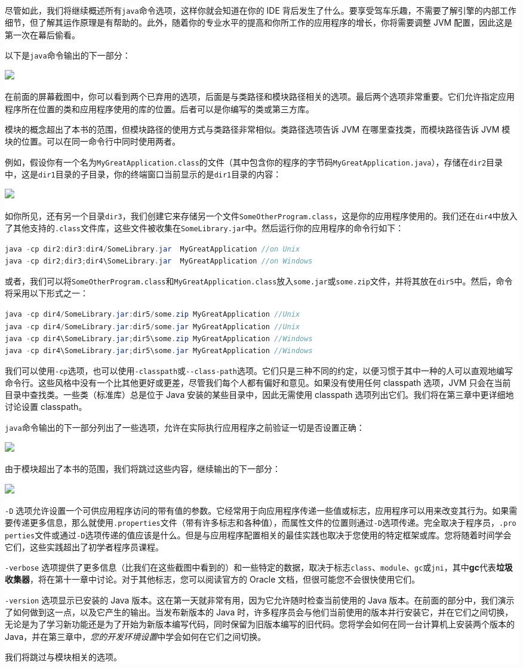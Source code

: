 尽管如此，我们将继续概述所有`java`命令选项，这样你就会知道在你的 IDE 背后发生了什么。要享受驾车乐趣，不需要了解引擎的内部工作细节，但了解其运作原理是有帮助的。此外，随着你的专业水平的提高和你所工作的应用程序的增长，你将需要调整 JVM 配置，因此这是第一次在幕后偷看。

以下是`java`命令输出的下一部分：

![](https://github.com/OpenDocCN/freelearn-java-zh/raw/master/docs/intr-prog-java/img/b6f9936b-a8d5-4edc-8a84-7a918271ae38.png)

在前面的屏幕截图中，你可以看到两个已弃用的选项，后面是与类路径和模块路径相关的选项。最后两个选项非常重要。它们允许指定应用程序所在位置的类和应用程序使用的库的位置。后者可以是你编写的类或第三方库。

模块的概念超出了本书的范围，但模块路径的使用方式与类路径非常相似。类路径选项告诉 JVM 在哪里查找类，而模块路径告诉 JVM 模块的位置。可以在同一命令行中同时使用两者。

例如，假设你有一个名为`MyGreatApplication.class`的文件（其中包含你的程序的字节码`MyGreatApplication.java`），存储在`dir2`目录中，这是`dir1`目录的子目录，你的终端窗口当前显示的是`dir1`目录的内容：

![](https://github.com/OpenDocCN/freelearn-java-zh/raw/master/docs/intr-prog-java/img/b9813eaf-2def-48f2-9e64-c8dbce1e73e1.png)

如你所见，还有另一个目录`dir3`，我们创建它来存储另一个文件`SomeOtherProgram.class`，这是你的应用程序使用的。我们还在`dir4`中放入了其他支持的`.class`文件库，这些文件被收集在`SomeLibrary.jar`中。然后运行你的应用程序的命令行如下：

```java
java -cp dir2:dir3:dir4/SomeLibrary.jar  MyGreatApplication //on Unix
java -cp dir2;dir3;dir4\SomeLibrary.jar  MyGreatApplication //on Windows
```

或者，我们可以将`SomeOtherProgram.class`和`MyGreatApplication.class`放入`some.jar`或`some.zip`文件，并将其放在`dir5`中。然后，命令将采用以下形式之一：

```java
java -cp dir4/SomeLibrary.jar:dir5/some.zip MyGreatApplication //Unix
java -cp dir4/SomeLibrary.jar:dir5/some.jar MyGreatApplication //Unix
java -cp dir4\SomeLibrary.jar;dir5\some.zip MyGreatApplication //Windows
java -cp dir4\SomeLibrary.jar;dir5\some.jar MyGreatApplication //Windows
```

我们可以使用`-cp`选项，也可以使用`-classpath`或`--class-path`选项。它们只是三种不同的约定，以便习惯于其中一种的人可以直观地编写命令行。这些风格中没有一个比其他更好或更差，尽管我们每个人都有偏好和意见。如果没有使用任何 classpath 选项，JVM 只会在当前目录中查找类。一些类（标准库）总是位于 Java 安装的某些目录中，因此无需使用 classpath 选项列出它们。我们将在第三章中更详细地讨论设置 classpath。

`java`命令输出的下一部分列出了一些选项，允许在实际执行应用程序之前验证一切是否设置正确：

![](https://github.com/OpenDocCN/freelearn-java-zh/raw/master/docs/intr-prog-java/img/2d68305f-2660-4ee9-83a2-67aa2bd588e4.png)

由于模块超出了本书的范围，我们将跳过这些内容，继续输出的下一部分：

![](https://github.com/OpenDocCN/freelearn-java-zh/raw/master/docs/intr-prog-java/img/dfd31045-7e5c-4c9e-b7f8-c960ae35dc06.png)

`-D` 选项允许设置一个可供应用程序访问的带有值的参数。它经常用于向应用程序传递一些值或标志，应用程序可以用来改变其行为。如果需要传递更多信息，那么就使用`.properties`文件（带有许多标志和各种值），而属性文件的位置则通过`-D`选项传递。完全取决于程序员，`.properties`文件或通过`-D`选项传递的值应该是什么。但是与应用程序配置相关的最佳实践也取决于您使用的特定框架或库。您将随着时间学会它们，这些实践超出了初学者程序员课程。

`-verbose` 选项提供了更多信息（比我们在这些截图中看到的）和一些特定的数据，取决于标志`class`、`module`、`gc`或`jni`，其中**gc**代表**垃圾收集器**，将在第十一章中讨论。对于其他标志，您可以阅读官方的 Oracle 文档，但很可能您不会很快使用它们。

`-version` 选项显示已安装的 Java 版本。这在第一天就非常有用，因为它允许随时检查当前使用的 Java 版本。在前面的部分中，我们演示了如何做到这一点，以及它产生的输出。当发布新版本的 Java 时，许多程序员会与他们当前使用的版本并行安装它，并在它们之间切换，无论是为了学习新功能还是为了开始为新版本编写代码，同时保留为旧版本编写的旧代码。您将学会如何在同一台计算机上安装两个版本的 Java，并在第三章中，*您的开发环境设置*中学会如何在它们之间切换。

我们将跳过与模块相关的选项。
